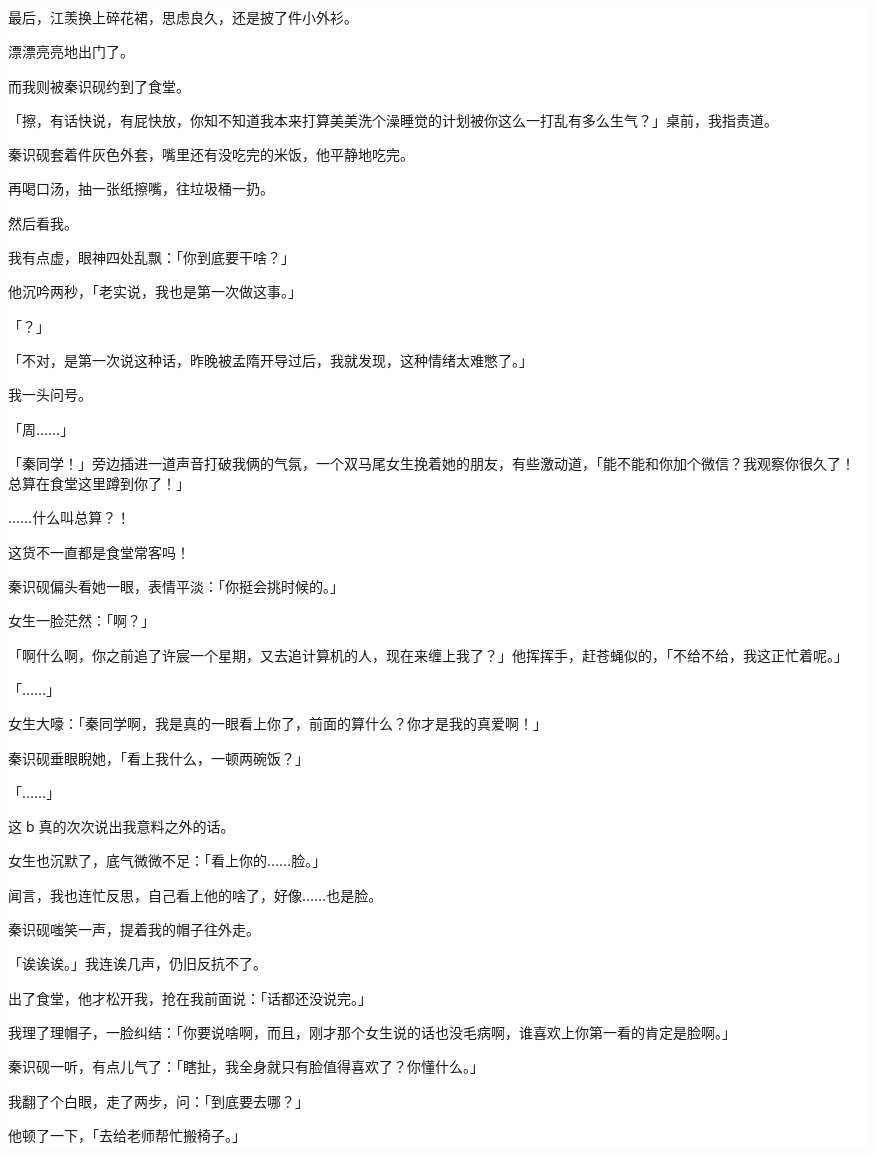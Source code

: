 最后，江羡换上碎花裙，思虑良久，还是披了件小外衫。

漂漂亮亮地出门了。

而我则被秦识砚约到了食堂。

「擦，有话快说，有屁快放，你知不知道我本来打算美美洗个澡睡觉的计划被你这么一打乱有多么生气？」桌前，我指责道。

秦识砚套着件灰色外套，嘴里还有没吃完的米饭，他平静地吃完。

再喝口汤，抽一张纸擦嘴，往垃圾桶一扔。

然后看我。

我有点虚，眼神四处乱飘：「你到底要干啥？」

他沉吟两秒，「老实说，我也是第一次做这事。」

「？」

「不对，是第一次说这种话，昨晚被孟隋开导过后，我就发现，这种情绪太难憋了。」

我一头问号。

「周……」

「秦同学！」旁边插进一道声音打破我俩的气氛，一个双马尾女生挽着她的朋友，有些激动道，「能不能和你加个微信？我观察你很久了！总算在食堂这里蹲到你了！」

……什么叫总算？！

这货不一直都是食堂常客吗！

秦识砚偏头看她一眼，表情平淡：「你挺会挑时候的。」

女生一脸茫然：「啊？」

「啊什么啊，你之前追了许宸一个星期，又去追计算机的人，现在来缠上我了？」他挥挥手，赶苍蝇似的，「不给不给，我这正忙着呢。」

「……」

女生大嚎：「秦同学啊，我是真的一眼看上你了，前面的算什么？你才是我的真爱啊！」

秦识砚垂眼睨她，「看上我什么，一顿两碗饭？」

「……」

这 b 真的次次说出我意料之外的话。

女生也沉默了，底气微微不足：「看上你的……脸。」

闻言，我也连忙反思，自己看上他的啥了，好像……也是脸。

秦识砚嗤笑一声，提着我的帽子往外走。

「诶诶诶。」我连诶几声，仍旧反抗不了。

出了食堂，他才松开我，抢在我前面说：「话都还没说完。」

我理了理帽子，一脸纠结：「你要说啥啊，而且，刚才那个女生说的话也没毛病啊，谁喜欢上你第一看的肯定是脸啊。」

秦识砚一听，有点儿气了：「瞎扯，我全身就只有脸值得喜欢了？你懂什么。」

我翻了个白眼，走了两步，问：「到底要去哪？」

他顿了一下，「去给老师帮忙搬椅子。」
